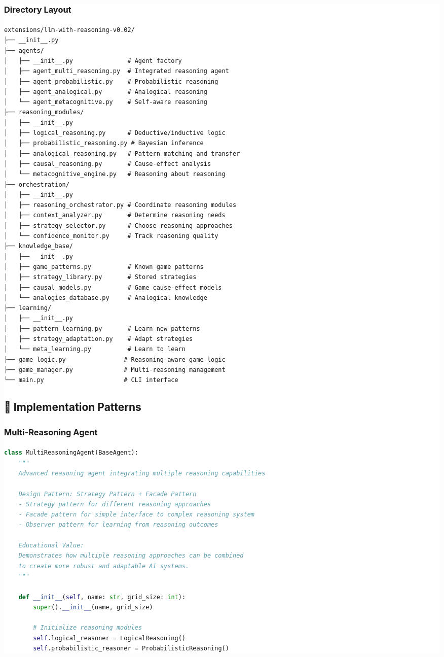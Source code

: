 ### **Directory Layout**
```
extensions/llm-with-reasoning-v0.02/
├── __init__.py
├── agents/
│   ├── __init__.py               # Agent factory
│   ├── agent_multi_reasoning.py  # Integrated reasoning agent
│   ├── agent_probabilistic.py    # Probabilistic reasoning
│   ├── agent_analogical.py       # Analogical reasoning
│   └── agent_metacognitive.py    # Self-aware reasoning
├── reasoning_modules/
│   ├── __init__.py
│   ├── logical_reasoning.py      # Deductive/inductive logic
│   ├── probabilistic_reasoning.py # Bayesian inference
│   ├── analogical_reasoning.py   # Pattern matching and transfer
│   ├── causal_reasoning.py       # Cause-effect analysis
│   └── metacognitive_engine.py   # Reasoning about reasoning
├── orchestration/
│   ├── __init__.py
│   ├── reasoning_orchestrator.py # Coordinate reasoning modules
│   ├── context_analyzer.py       # Determine reasoning needs
│   ├── strategy_selector.py      # Choose reasoning approaches
│   └── confidence_monitor.py     # Track reasoning quality
├── knowledge_base/
│   ├── __init__.py
│   ├── game_patterns.py          # Known game patterns
│   ├── strategy_library.py       # Stored strategies
│   ├── causal_models.py          # Game cause-effect models
│   └── analogies_database.py     # Analogical knowledge
├── learning/
│   ├── __init__.py
│   ├── pattern_learning.py       # Learn new patterns
│   ├── strategy_adaptation.py    # Adapt strategies
│   └── meta_learning.py          # Learn to learn
├── game_logic.py                # Reasoning-aware game logic
├── game_manager.py              # Multi-reasoning management
└── main.py                      # CLI interface
```

## 🔧 **Implementation Patterns**

### **Multi-Reasoning Agent**
```python
class MultiReasoningAgent(BaseAgent):
    """
    Advanced reasoning agent integrating multiple reasoning capabilities
    
    Design Pattern: Strategy Pattern + Facade Pattern
    - Strategy pattern for different reasoning approaches
    - Facade pattern for simple interface to complex reasoning system
    - Observer pattern for learning from reasoning outcomes
    
    Educational Value:
    Demonstrates how multiple reasoning approaches can be combined
    to create more robust and adaptable AI systems.
    """
    
    def __init__(self, name: str, grid_size: int):
        super().__init__(name, grid_size)
        
        # Initialize reasoning modules
        self.logical_reasoner = LogicalReasoning()
        self.probabilistic_reasoner = ProbabilisticReasoning()
```